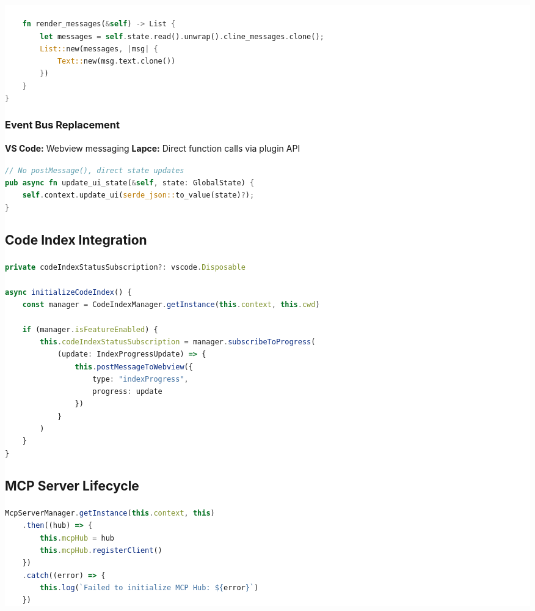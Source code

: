 ```rust
    
    fn render_messages(&self) -> List {
        let messages = self.state.read().unwrap().cline_messages.clone();
        List::new(messages, |msg| {
            Text::new(msg.text.clone())
        })
    }
}
```

### Event Bus Replacement

**VS Code:** Webview messaging
**Lapce:** Direct function calls via plugin API

```rust
// No postMessage(), direct state updates
pub async fn update_ui_state(&self, state: GlobalState) {
    self.context.update_ui(serde_json::to_value(state)?);
}
```

## Code Index Integration

```typescript
private codeIndexStatusSubscription?: vscode.Disposable

async initializeCodeIndex() {
    const manager = CodeIndexManager.getInstance(this.context, this.cwd)
    
    if (manager.isFeatureEnabled) {
        this.codeIndexStatusSubscription = manager.subscribeToProgress(
            (update: IndexProgressUpdate) => {
                this.postMessageToWebview({
                    type: "indexProgress",
                    progress: update
                })
            }
        )
    }
}
```

## MCP Server Lifecycle

```typescript
McpServerManager.getInstance(this.context, this)
    .then((hub) => {
        this.mcpHub = hub
        this.mcpHub.registerClient()
    })
    .catch((error) => {
        this.log(`Failed to initialize MCP Hub: ${error}`)
    })
```
